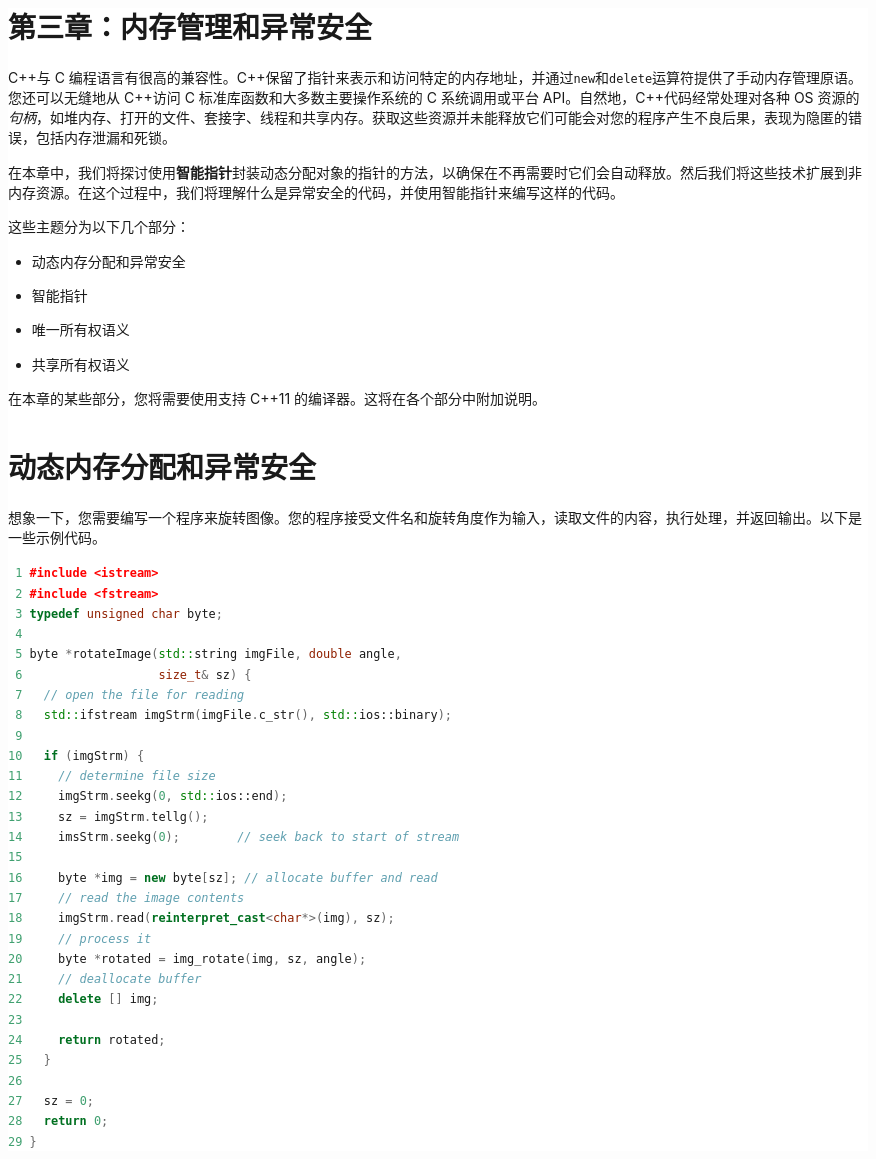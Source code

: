 # 第三章：内存管理和异常安全

C++与 C 编程语言有很高的兼容性。C++保留了指针来表示和访问特定的内存地址，并通过`new`和`delete`运算符提供了手动内存管理原语。您还可以无缝地从 C++访问 C 标准库函数和大多数主要操作系统的 C 系统调用或平台 API。自然地，C++代码经常处理对各种 OS 资源的*句柄*，如堆内存、打开的文件、套接字、线程和共享内存。获取这些资源并未能释放它们可能会对您的程序产生不良后果，表现为隐匿的错误，包括内存泄漏和死锁。

在本章中，我们将探讨使用**智能指针**封装动态分配对象的指针的方法，以确保在不再需要时它们会自动释放。然后我们将这些技术扩展到非内存资源。在这个过程中，我们将理解什么是异常安全的代码，并使用智能指针来编写这样的代码。

这些主题分为以下几个部分：

+   动态内存分配和异常安全

+   智能指针

+   唯一所有权语义

+   共享所有权语义

在本章的某些部分，您将需要使用支持 C++11 的编译器。这将在各个部分中附加说明。

# 动态内存分配和异常安全

想象一下，您需要编写一个程序来旋转图像。您的程序接受文件名和旋转角度作为输入，读取文件的内容，执行处理，并返回输出。以下是一些示例代码。

```cpp
 1 #include <istream>
 2 #include <fstream>
 3 typedef unsigned char byte;
 4 
 5 byte *rotateImage(std::string imgFile, double angle, 
 6                   size_t& sz) {
 7   // open the file for reading
 8   std::ifstream imgStrm(imgFile.c_str(), std::ios::binary);
 9 
10   if (imgStrm) {
11     // determine file size
12     imgStrm.seekg(0, std::ios::end);
13     sz = imgStrm.tellg();
14     imsStrm.seekg(0);        // seek back to start of stream
15
16     byte *img = new byte[sz]; // allocate buffer and read
17     // read the image contents
18     imgStrm.read(reinterpret_cast<char*>(img), sz);
19     // process it
20     byte *rotated = img_rotate(img, sz, angle);
21     // deallocate buffer
22     delete [] img;
23 
24     return rotated;
25   }
26 
27   sz = 0;
28   return 0;
29 }
```
